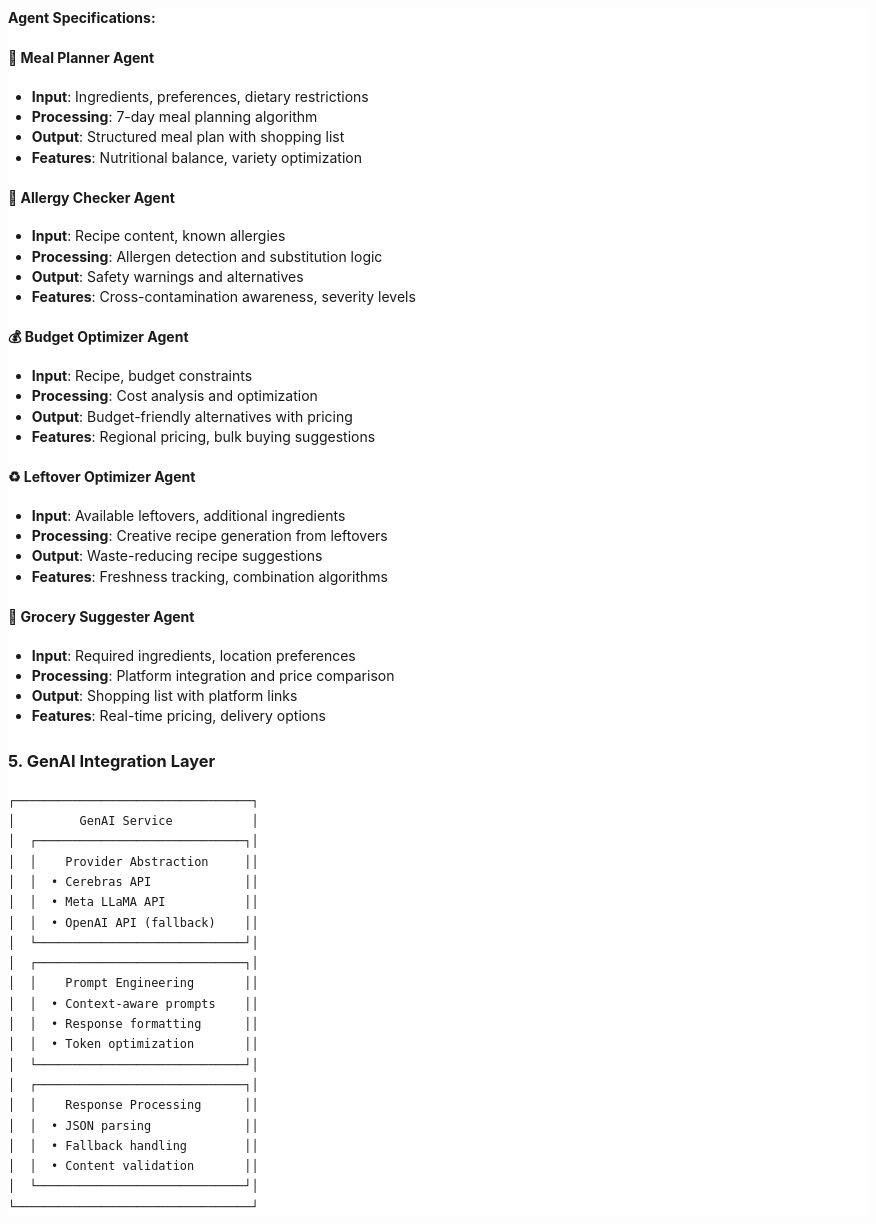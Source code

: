 **Agent Specifications:**

#### 🥗 Meal Planner Agent
- **Input**: Ingredients, preferences, dietary restrictions
- **Processing**: 7-day meal planning algorithm
- **Output**: Structured meal plan with shopping list
- **Features**: Nutritional balance, variety optimization

#### 🚫 Allergy Checker Agent
- **Input**: Recipe content, known allergies
- **Processing**: Allergen detection and substitution logic
- **Output**: Safety warnings and alternatives
- **Features**: Cross-contamination awareness, severity levels

#### 💰 Budget Optimizer Agent
- **Input**: Recipe, budget constraints
- **Processing**: Cost analysis and optimization
- **Output**: Budget-friendly alternatives with pricing
- **Features**: Regional pricing, bulk buying suggestions

#### ♻️ Leftover Optimizer Agent
- **Input**: Available leftovers, additional ingredients
- **Processing**: Creative recipe generation from leftovers
- **Output**: Waste-reducing recipe suggestions
- **Features**: Freshness tracking, combination algorithms

#### 🛒 Grocery Suggester Agent
- **Input**: Required ingredients, location preferences
- **Processing**: Platform integration and price comparison
- **Output**: Shopping list with platform links
- **Features**: Real-time pricing, delivery options

### 5. GenAI Integration Layer
```
┌─────────────────────────────────┐
│         GenAI Service           │
│  ┌─────────────────────────────┐│
│  │    Provider Abstraction     ││
│  │  • Cerebras API             ││
│  │  • Meta LLaMA API           ││
│  │  • OpenAI API (fallback)    ││
│  └─────────────────────────────┘│
│  ┌─────────────────────────────┐│
│  │    Prompt Engineering       ││
│  │  • Context-aware prompts    ││
│  │  • Response formatting      ││
│  │  • Token optimization       ││
│  └─────────────────────────────┘│
│  ┌─────────────────────────────┐│
│  │    Response Processing      ││
│  │  • JSON parsing             ││
│  │  • Fallback handling        ││
│  │  • Content validation       ││
│  └─────────────────────────────┘│
└─────────────────────────────────┘
```
